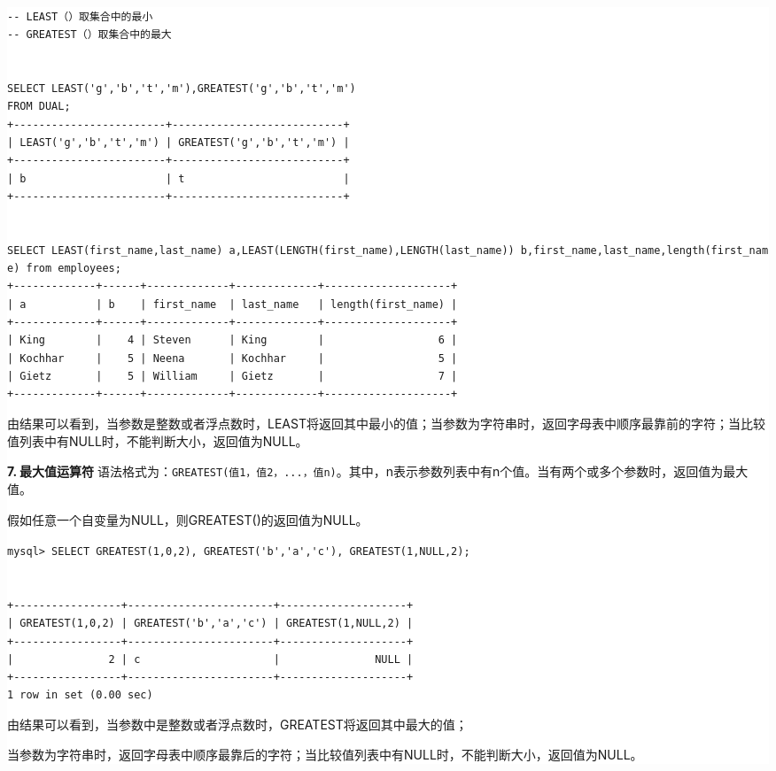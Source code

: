 

~~~MYSQL
-- LEAST（）取集合中的最小
-- GREATEST（）取集合中的最大


SELECT LEAST('g','b','t','m'),GREATEST('g','b','t','m')
FROM DUAL;
+------------------------+---------------------------+
| LEAST('g','b','t','m') | GREATEST('g','b','t','m') |
+------------------------+---------------------------+
| b                      | t                         |
+------------------------+---------------------------+


SELECT LEAST(first_name,last_name) a,LEAST(LENGTH(first_name),LENGTH(last_name)) b,first_name,last_name,length(first_name) from employees;
+-------------+------+-------------+-------------+--------------------+
| a           | b    | first_name  | last_name   | length(first_name) |
+-------------+------+-------------+-------------+--------------------+
| King        |    4 | Steven      | King        |                  6 |
| Kochhar     |    5 | Neena       | Kochhar     |                  5 |
| Gietz       |    5 | William     | Gietz       |                  7 |
+-------------+------+-------------+-------------+--------------------+
~~~

由结果可以看到，当参数是整数或者浮点数时，LEAST将返回其中最小的值；当参数为字符串时，返回字母表中顺序最靠前的字符；当比较值列表中有NULL时，不能判断大小，返回值为NULL。







**7. 最大值运算符**
语法格式为：`GREATEST(值1，值2，...，值n)`。其中，n表示参数列表中有n个值。当有两个或多个参数时，返回值为最大值。

假如任意一个自变量为NULL，则GREATEST()的返回值为NULL。

```mysql
mysql> SELECT GREATEST(1,0,2), GREATEST('b','a','c'), GREATEST(1,NULL,2);


+-----------------+-----------------------+--------------------+
| GREATEST(1,0,2) | GREATEST('b','a','c') | GREATEST(1,NULL,2) |
+-----------------+-----------------------+--------------------+
|               2 | c                     |               NULL |
+-----------------+-----------------------+--------------------+
1 row in set (0.00 sec)
```

由结果可以看到，当参数中是整数或者浮点数时，GREATEST将返回其中最大的值；

当参数为字符串时，返回字母表中顺序最靠后的字符；当比较值列表中有NULL时，不能判断大小，返回值为NULL。




